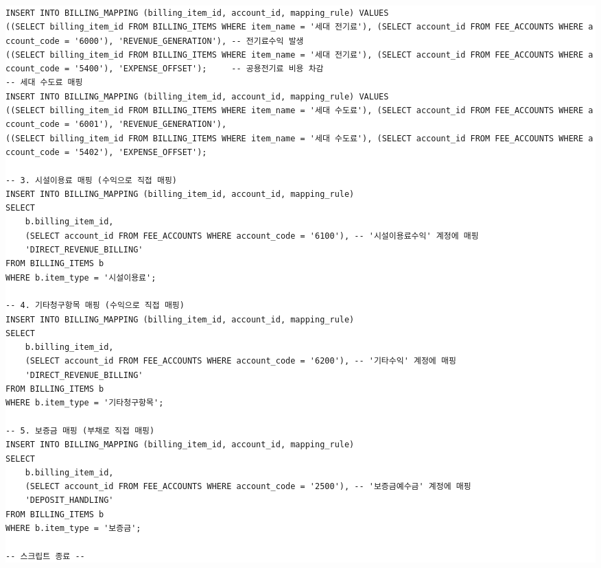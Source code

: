 ```
INSERT INTO BILLING_MAPPING (billing_item_id, account_id, mapping_rule) VALUES
((SELECT billing_item_id FROM BILLING_ITEMS WHERE item_name = '세대 전기료'), (SELECT account_id FROM FEE_ACCOUNTS WHERE account_code = '6000'), 'REVENUE_GENERATION'), -- 전기료수익 발생
((SELECT billing_item_id FROM BILLING_ITEMS WHERE item_name = '세대 전기료'), (SELECT account_id FROM FEE_ACCOUNTS WHERE account_code = '5400'), 'EXPENSE_OFFSET');     -- 공용전기료 비용 차감
-- 세대 수도료 매핑
INSERT INTO BILLING_MAPPING (billing_item_id, account_id, mapping_rule) VALUES
((SELECT billing_item_id FROM BILLING_ITEMS WHERE item_name = '세대 수도료'), (SELECT account_id FROM FEE_ACCOUNTS WHERE account_code = '6001'), 'REVENUE_GENERATION'),
((SELECT billing_item_id FROM BILLING_ITEMS WHERE item_name = '세대 수도료'), (SELECT account_id FROM FEE_ACCOUNTS WHERE account_code = '5402'), 'EXPENSE_OFFSET');

-- 3. 시설이용료 매핑 (수익으로 직접 매핑)
INSERT INTO BILLING_MAPPING (billing_item_id, account_id, mapping_rule)
SELECT
    b.billing_item_id,
    (SELECT account_id FROM FEE_ACCOUNTS WHERE account_code = '6100'), -- '시설이용료수익' 계정에 매핑
    'DIRECT_REVENUE_BILLING'
FROM BILLING_ITEMS b
WHERE b.item_type = '시설이용료';

-- 4. 기타청구항목 매핑 (수익으로 직접 매핑)
INSERT INTO BILLING_MAPPING (billing_item_id, account_id, mapping_rule)
SELECT
    b.billing_item_id,
    (SELECT account_id FROM FEE_ACCOUNTS WHERE account_code = '6200'), -- '기타수익' 계정에 매핑
    'DIRECT_REVENUE_BILLING'
FROM BILLING_ITEMS b
WHERE b.item_type = '기타청구항목';

-- 5. 보증금 매핑 (부채로 직접 매핑)
INSERT INTO BILLING_MAPPING (billing_item_id, account_id, mapping_rule)
SELECT
    b.billing_item_id,
    (SELECT account_id FROM FEE_ACCOUNTS WHERE account_code = '2500'), -- '보증금예수금' 계정에 매핑
    'DEPOSIT_HANDLING'
FROM BILLING_ITEMS b
WHERE b.item_type = '보증금';

-- 스크립트 종료 --

```

